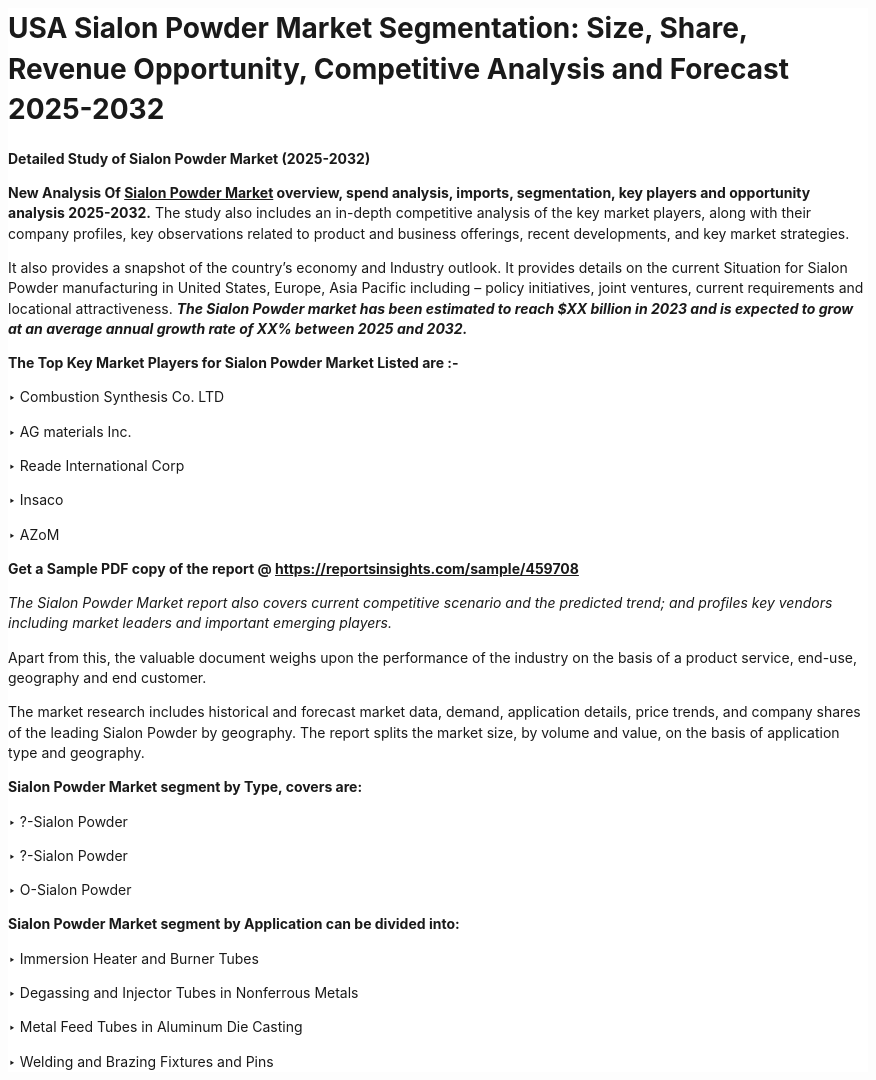# USA Sialon Powder Market Segmentation: Size, Share, Revenue Opportunity, Competitive Analysis and Forecast 2025-2032

<strong>Detailed Study of Sialon Powder Market (2025-2032)</strong>

<strong>New Analysis Of <a href=https://www.reportsinsights.com/sample/459708>Sialon Powder Market</a> overview, spend analysis, imports, segmentation, key players and opportunity analysis 2025-2032.</strong> The study also includes an in-depth competitive analysis of the key market players, along with their company profiles, key observations related to product and business offerings, recent developments, and key market strategies.

It also provides a snapshot of the country’s economy and Industry outlook. It provides details on the current Situation for Sialon Powder manufacturing in United States, Europe, Asia Pacific including – policy initiatives, joint ventures, current requirements and locational attractiveness. <strong><em>The Sialon Powder market has been estimated to reach $XX billion in 2023 and is expected to grow at an average annual growth rate of XX% between 2025 and 2032.</em></strong>

<strong>The Top Key Market Players for Sialon Powder Market Listed are :-</strong> 

‣ Combustion Synthesis Co. LTD

‣ AG materials Inc.

‣ Reade International Corp

‣ Insaco

‣ AZoM

<strong>Get a Sample PDF copy of the report @ <a href=https://reportsinsights.com/sample/459708>https://reportsinsights.com/sample/459708</a></strong>

<em>The Sialon Powder Market report also covers current competitive scenario and the predicted trend; and profiles key vendors including market leaders and important emerging players.</em>

Apart from this, the valuable document weighs upon the performance of the industry on the basis of a product service, end-use, geography and end customer.

The market research includes historical and forecast market data, demand, application details, price trends, and company shares of the leading Sialon Powder by geography. The report splits the market size, by volume and value, on the basis of application type and geography.

<strong>Sialon Powder Market segment by Type, covers are:</strong>

‣ ?-Sialon Powder

‣ ?-Sialon Powder

‣ O-Sialon Powder

<strong>Sialon Powder Market segment by Application can be divided into:</strong>

‣ Immersion Heater and Burner Tubes

‣ Degassing and Injector Tubes in Nonferrous Metals

‣ Metal Feed Tubes in Aluminum Die Casting

‣ Welding and Brazing Fixtures and Pins
